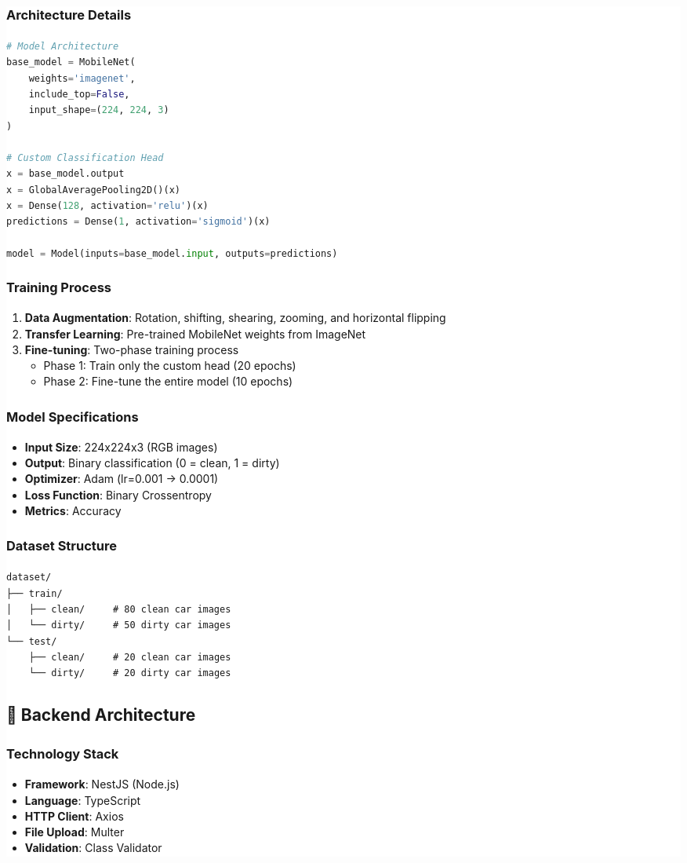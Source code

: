 ### Architecture Details
```python
# Model Architecture
base_model = MobileNet(
    weights='imagenet', 
    include_top=False, 
    input_shape=(224, 224, 3)
)

# Custom Classification Head
x = base_model.output
x = GlobalAveragePooling2D()(x)
x = Dense(128, activation='relu')(x)
predictions = Dense(1, activation='sigmoid')(x)

model = Model(inputs=base_model.input, outputs=predictions)
```

### Training Process
1. **Data Augmentation**: Rotation, shifting, shearing, zooming, and horizontal flipping
2. **Transfer Learning**: Pre-trained MobileNet weights from ImageNet
3. **Fine-tuning**: Two-phase training process
   - Phase 1: Train only the custom head (20 epochs)
   - Phase 2: Fine-tune the entire model (10 epochs)

### Model Specifications
- **Input Size**: 224x224x3 (RGB images)
- **Output**: Binary classification (0 = clean, 1 = dirty)
- **Optimizer**: Adam (lr=0.001 → 0.0001)
- **Loss Function**: Binary Crossentropy
- **Metrics**: Accuracy

### Dataset Structure
```
dataset/
├── train/
│   ├── clean/     # 80 clean car images
│   └── dirty/     # 50 dirty car images
└── test/
    ├── clean/     # 20 clean car images
    └── dirty/     # 20 dirty car images
```

## 🔧 Backend Architecture

### Technology Stack
- **Framework**: NestJS (Node.js)
- **Language**: TypeScript
- **HTTP Client**: Axios
- **File Upload**: Multer
- **Validation**: Class Validator
